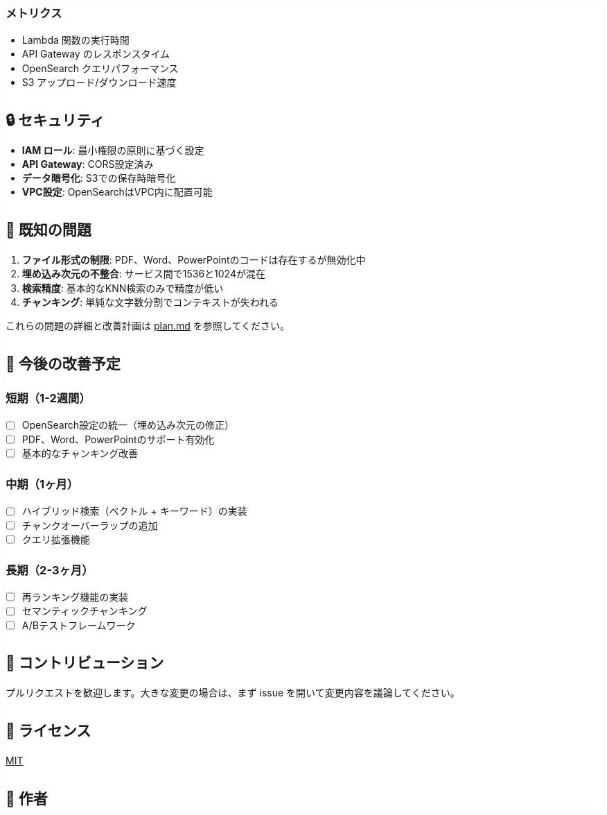 ### メトリクス
- Lambda 関数の実行時間
- API Gateway のレスポンスタイム
- OpenSearch クエリパフォーマンス
- S3 アップロード/ダウンロード速度

## 🔒 セキュリティ

- **IAM ロール**: 最小権限の原則に基づく設定
- **API Gateway**: CORS設定済み
- **データ暗号化**: S3での保存時暗号化
- **VPC設定**: OpenSearchはVPC内に配置可能

## 🐛 既知の問題

1. **ファイル形式の制限**: PDF、Word、PowerPointのコードは存在するが無効化中
2. **埋め込み次元の不整合**: サービス間で1536と1024が混在
3. **検索精度**: 基本的なKNN検索のみで精度が低い
4. **チャンキング**: 単純な文字数分割でコンテキストが失われる

これらの問題の詳細と改善計画は [plan.md](./plan.md) を参照してください。

## 🚀 今後の改善予定

### 短期（1-2週間）
- [ ] OpenSearch設定の統一（埋め込み次元の修正）
- [ ] PDF、Word、PowerPointのサポート有効化
- [ ] 基本的なチャンキング改善

### 中期（1ヶ月）
- [ ] ハイブリッド検索（ベクトル + キーワード）の実装
- [ ] チャンクオーバーラップの追加
- [ ] クエリ拡張機能

### 長期（2-3ヶ月）
- [ ] 再ランキング機能の実装
- [ ] セマンティックチャンキング
- [ ] A/Bテストフレームワーク

## 🤝 コントリビューション

プルリクエストを歓迎します。大きな変更の場合は、まず issue を開いて変更内容を議論してください。

## 📝 ライセンス

[MIT](https://choosealicense.com/licenses/mit/)

## 👥 作者

